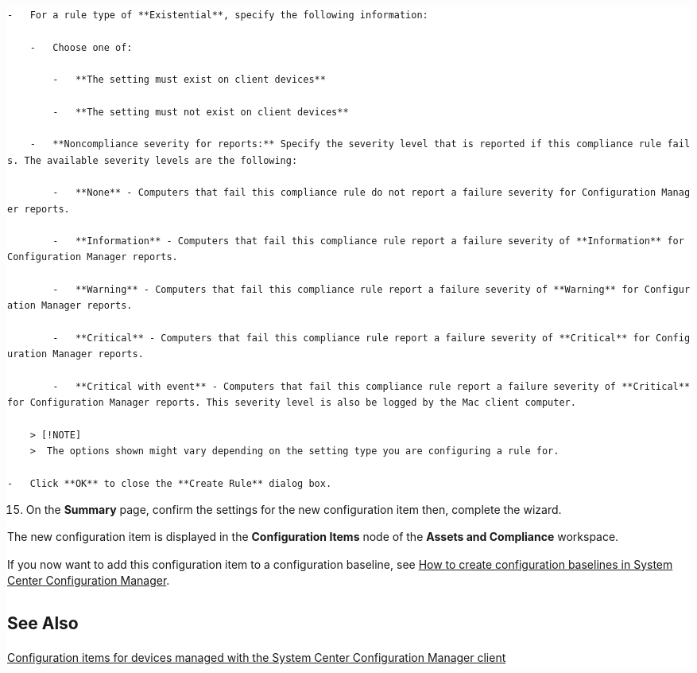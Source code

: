     -   For a rule type of **Existential**, specify the following information:  
  
        -   Choose one of:  
  
            -   **The setting must exist on client devices**  
  
            -   **The setting must not exist on client devices**  
  
        -   **Noncompliance severity for reports:** Specify the severity level that is reported if this compliance rule fails. The available severity levels are the following:  
  
            -   **None** - Computers that fail this compliance rule do not report a failure severity for Configuration Manager reports.  
  
            -   **Information** - Computers that fail this compliance rule report a failure severity of **Information** for Configuration Manager reports.  
  
            -   **Warning** - Computers that fail this compliance rule report a failure severity of **Warning** for Configuration Manager reports.  
  
            -   **Critical** - Computers that fail this compliance rule report a failure severity of **Critical** for Configuration Manager reports.  
  
            -   **Critical with event** - Computers that fail this compliance rule report a failure severity of **Critical** for Configuration Manager reports. This severity level is also be logged by the Mac client computer.  
  
        > [!NOTE]  
        >  The options shown might vary depending on the setting type you are configuring a rule for.  
  
    -   Click **OK** to close the **Create Rule** dialog box.  
  
15. On the **Summary** page, confirm the settings for the new configuration item then, complete the wizard.  
  
 The new configuration item is displayed in the **Configuration Items** node of the **Assets and Compliance** workspace.  
  
 If you now want to add this configuration item to a configuration baseline, see [How to create configuration baselines in System Center Configuration Manager](../../compliance/deploy-use/create-configuration-baselines.md).  
  
## See Also  
 [Configuration items for devices managed with the System Center Configuration Manager client](../../compliance/deploy-use/configuration-items-for-devices-managed-with-the-client.md)
